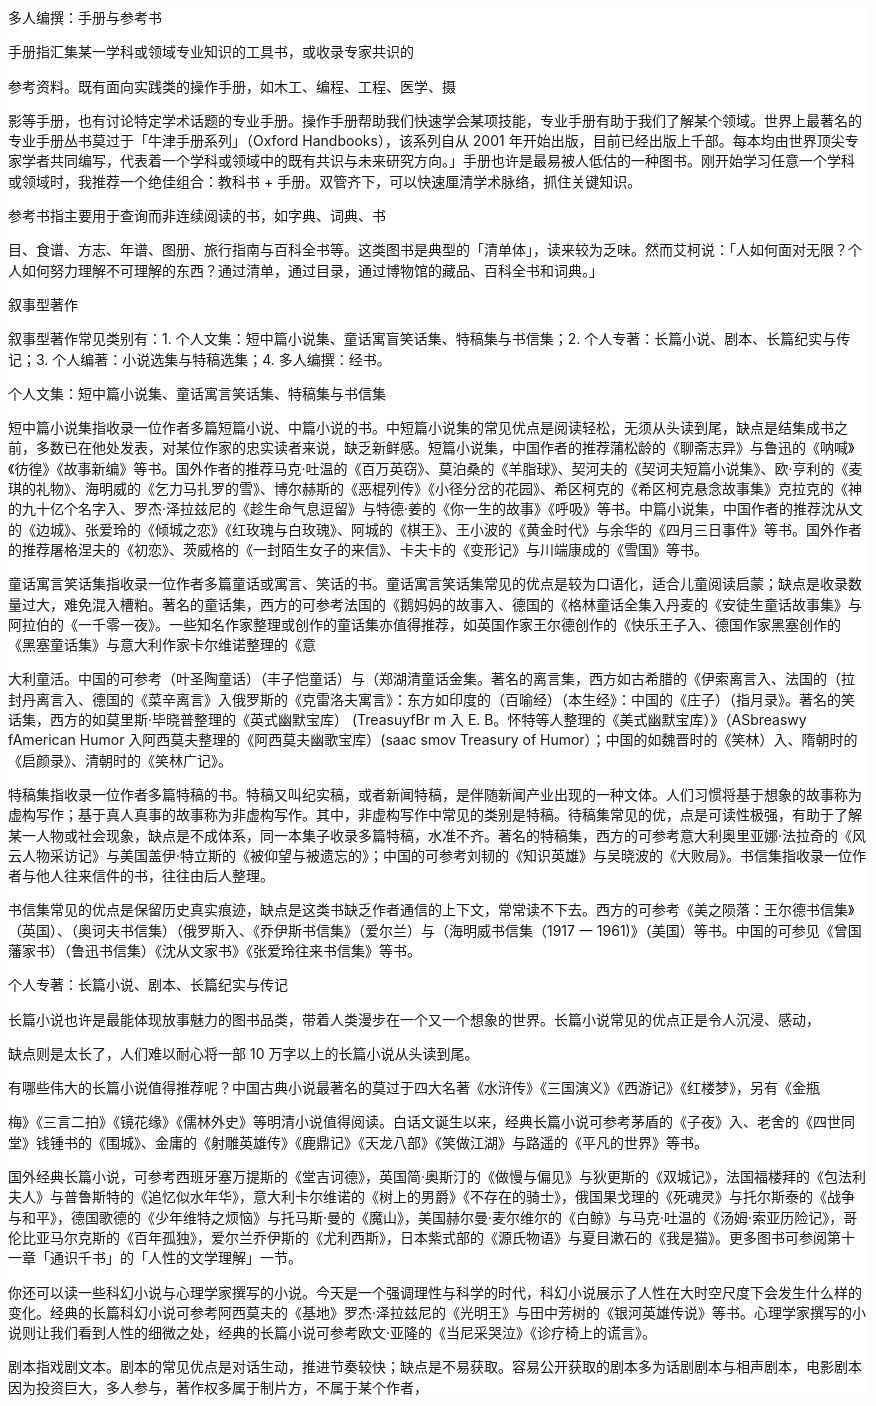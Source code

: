 多人编撰：手册与参考书

手册指汇集某一学科或领域专业知识的工具书，或收录专家共识的

参考资料。既有面向实践类的操作手册，如木工、编程、工程、医学、摄

影等手册，也有讨论特定学术话题的专业手册。操作手册帮助我们快速学会某项技能，专业手册有助于我们了解某个领域。世界上最著名的专业手册丛书莫过于「牛津手册系列」（Oxford Handbooks），该系列自从 2001 年开始出版，目前已经出版上千部。每本均由世界顶尖专家学者共同编写，代表着一个学科或领域中的既有共识与未来研究方向。」手册也许是最易被人低估的一种图书。刚开始学习任意一个学科或领域时，我推荐一个绝佳组合：教科书 + 手册。双管齐下，可以快速厘清学术脉络，抓住关键知识。

参考书指主要用于查询而非连续阅读的书，如字典、词典、书

目、食谱、方志、年谱、图册、旅行指南与百科全书等。这类图书是典型的「清单体」，读来较为乏味。然而艾柯说：「人如何面对无限？个人如何努力理解不可理解的东西？通过清单，通过目录，通过博物馆的藏品、百科全书和词典。」

叙事型著作

叙事型著作常见类别有：1. 个人文集：短中篇小说集、童话寓盲笑话集、特稿集与书信集；2. 个人专著：长篇小说、剧本、长篇纪实与传记；3. 个人编著：小说选集与特稿选集；4. 多人编撰：经书。

个人文集：短中篇小说集、童话寓言笑话集、特稿集与书信集

短中篇小说集指收录一位作者多篇短篇小说、中篇小说的书。中短篇小说集的常见优点是阅读轻松，无须从头读到尾，缺点是结集成书之前，多数已在他处发表，对某位作家的忠实读者来说，缺乏新鲜感。短篇小说集，中国作者的推荐蒲松龄的《聊斋志异》与鲁迅的《呐喊》《彷徨》《故事新编》等书。国外作者的推荐马克·吐温的《百万英窃》、莫泊桑的《羊脂球》、契河夫的《契诃夫短篇小说集》、欧·亨利的《麦琪的礼物》、海明威的《乞力马扎罗的雪》、博尔赫斯的《恶棍列传》《小径分岔的花园》、希区柯克的《希区柯克悬念故事集》克拉克的《神的九十亿个名字入、罗杰·泽拉兹尼的《趁生命气息逗留》与特德·姜的《你一生的故事》《呼吸》等书。中篇小说集，中国作者的推荐沈从文的《边城》、张爱玲的《倾城之恋》《红玫瑰与白玫瑰》、阿城的《棋王》、王小波的《黄金时代》与余华的《四月三日事件》等书。国外作者的推荐屠格涅夫的《初恋》、茨威格的《一封陌生女子的来信》、卡夫卡的《变形记》与川端康成的《雪国》等书。

童话寓言笑话集指收录一位作者多篇童话或寓言、笑话的书。童话寓言笑话集常见的优点是较为口语化，适合儿童阅读启蒙；缺点是收录数量过大，难免混入槽粕。著名的童话集，西方的可参考法国的《鹅妈妈的故事入、德国的《格林童话全集入丹麦的《安徒生童话故事集》与阿拉伯的《一千零一夜》。一些知名作家整理或创作的童话集亦值得推荐，如英国作家王尔德创作的《快乐王子入、德国作家黑塞创作的《黑塞童话集》与意大利作家卡尔维诺整理的《意

大利童活。中国的可参考（叶圣陶童话）（丰子恺童话）与（郑湖清童话金集。著名的离言集，西方如古希腊的《伊索离言入、法国的（拉封丹离言入、德国的《菜辛离言》入俄罗斯的《克雷洛夫寓言》：东方如印度的（百喻经）（本生经》：中国的《庄子）（指月录》。著名的笑话集，西方的如莫里斯·毕晓普整理的《英式幽默宝库） (TreasuyfBr m 入 E. B。怀特等人整理的《美式幽默宝库）》（ASbreaswy fAmerican Humor 入阿西莫夫整理的《阿西莫夫幽歌宝库）(saac smov Treasury of Humor）；中国的如魏晋时的《笑林）入、隋朝时的《启颜录》、清朝时的《笑林广记》。

特稿集指收录一位作者多篇特稿的书。特稿又叫纪实稿，或者新闻特稿，是伴随新闻产业出现的一种文体。人们习惯将基于想象的故事称为虚构写作；基于真人真事的故事称为非虚构写作。其中，非虚构写作中常见的类别是特稿。待稿集常见的优，点是可读性极强，有助于了解某一人物或社会现象，缺点是不成体系，同一本集子收录多篇特稿，水准不齐。著名的特稿集，西方的可参考意大利奥里亚娜·法拉奇的《风云人物采访记》与美国盖伊·特立斯的《被仰望与被遗忘的》；中国的可参考刘韧的《知识英雄》与吴晓波的《大败局》。书信集指收录一位作者与他人往来信件的书，往往由后人整理。

书信集常见的优点是保留历史真实痕迹，缺点是这类书缺乏作者通信的上下文，常常读不下去。西方的可参考《美之陨落：王尔德书信集》（英国）、（奥诃夫书信集）（俄罗斯入、《乔伊斯书信集》（爱尔兰）与（海明威书信集（1917 一 1961)》（美国）等书。中国的可参见《曾国藩家书）（鲁迅书信集）《沈从文家书》《张爱玲往来书信集》等书。

个人专著：长篇小说、剧本、长篇纪实与传记

长篇小说也许是最能体现放事魅力的图书品类，带着人类漫步在一个又一个想象的世界。长篇小说常见的优点正是令人沉浸、感动，

缺点则是太长了，人们难以耐心将一部 10 万字以上的长篇小说从头读到尾。

有哪些伟大的长篇小说值得推荐呢？中国古典小说最著名的莫过于四大名著《水浒传》《三国演义》《西游记》《红楼梦》，另有《金瓶

梅》《三言二拍》《镜花缘》《儒林外史》等明清小说值得阅读。白话文诞生以来，经典长篇小说可参考茅盾的《子夜》入、老舍的《四世同堂》钱锺书的《围城》、金庸的《射雕英雄传》《鹿鼎记》《天龙八部》《笑做江湖》与路遥的《平凡的世界》等书。

国外经典长篇小说，可参考西班牙塞万提斯的《堂吉诃德》，英国简·奥斯汀的《做慢与偏见》与狄更斯的《双城记》，法国福楼拜的《包法利夫人》与普鲁斯特的《追忆似水年华》，意大利卡尔维诺的《树上的男爵》《不存在的骑士》，俄国果戈理的《死魂灵》与托尔斯泰的《战争与和平》，德国歌德的《少年维特之烦恼》与托马斯·曼的《魔山》，美国赫尔曼·麦尔维尔的《白鲸》与马克·吐温的《汤姆·索亚历险记》，哥伦比亚马尔克斯的《百年孤独》，爱尔兰乔伊斯的《尤利西斯》，日本紫式部的《源氏物语》与夏目漱石的《我是猫》。更多图书可参阅第十一章「通识千书」的「人性的文学理解」一节。

你还可以读一些科幻小说与心理学家撰写的小说。今天是一个强调理性与科学的时代，科幻小说展示了人性在大时空尺度下会发生什么样的变化。经典的长篇科幻小说可参考阿西莫夫的《基地》罗杰·泽拉兹尼的《光明王》与田中芳树的《银河英雄传说》等书。心理学家撰写的小说则让我们看到人性的细微之处，经典的长篇小说可参考欧文·亚隆的《当尼采哭泣》《诊疗椅上的谎言》。

剧本指戏剧文本。剧本的常见优点是对话生动，推进节奏较快；缺点是不易获取。容易公开获取的剧本多为话剧剧本与相声剧本，电影剧本因为投资巨大，多人参与，著作权多属于制片方，不属于某个作者，
